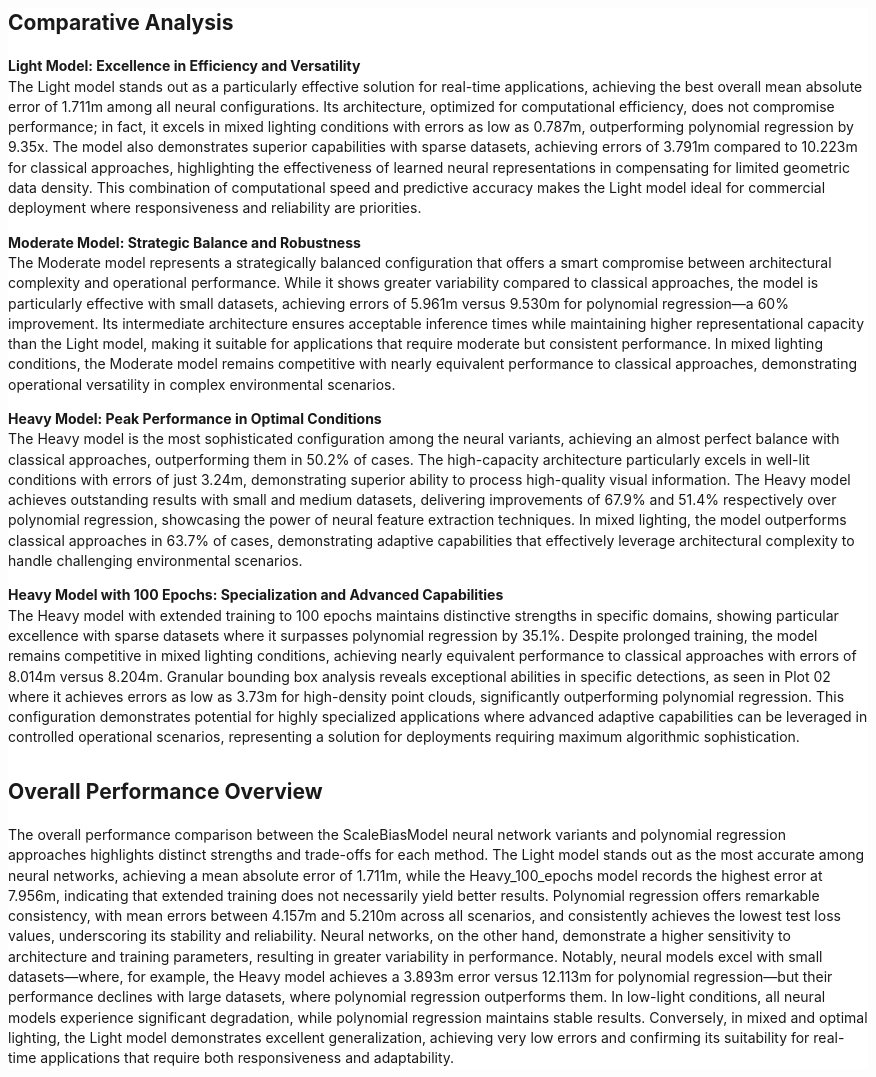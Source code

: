 ## Comparative Analysis

**Light Model: Excellence in Efficiency and Versatility**  
The Light model stands out as a particularly effective solution for real-time applications, achieving the best overall mean absolute error of 1.711m among all neural configurations. Its architecture, optimized for computational efficiency, does not compromise performance; in fact, it excels in mixed lighting conditions with errors as low as 0.787m, outperforming polynomial regression by 9.35x. The model also demonstrates superior capabilities with sparse datasets, achieving errors of 3.791m compared to 10.223m for classical approaches, highlighting the effectiveness of learned neural representations in compensating for limited geometric data density. This combination of computational speed and predictive accuracy makes the Light model ideal for commercial deployment where responsiveness and reliability are priorities.

**Moderate Model: Strategic Balance and Robustness**  
The Moderate model represents a strategically balanced configuration that offers a smart compromise between architectural complexity and operational performance. While it shows greater variability compared to classical approaches, the model is particularly effective with small datasets, achieving errors of 5.961m versus 9.530m for polynomial regression—a 60% improvement. Its intermediate architecture ensures acceptable inference times while maintaining higher representational capacity than the Light model, making it suitable for applications that require moderate but consistent performance. In mixed lighting conditions, the Moderate model remains competitive with nearly equivalent performance to classical approaches, demonstrating operational versatility in complex environmental scenarios.

**Heavy Model: Peak Performance in Optimal Conditions**  
The Heavy model is the most sophisticated configuration among the neural variants, achieving an almost perfect balance with classical approaches, outperforming them in 50.2% of cases. The high-capacity architecture particularly excels in well-lit conditions with errors of just 3.24m, demonstrating superior ability to process high-quality visual information. The Heavy model achieves outstanding results with small and medium datasets, delivering improvements of 67.9% and 51.4% respectively over polynomial regression, showcasing the power of neural feature extraction techniques. In mixed lighting, the model outperforms classical approaches in 63.7% of cases, demonstrating adaptive capabilities that effectively leverage architectural complexity to handle challenging environmental scenarios.

**Heavy Model with 100 Epochs: Specialization and Advanced Capabilities**  
The Heavy model with extended training to 100 epochs maintains distinctive strengths in specific domains, showing particular excellence with sparse datasets where it surpasses polynomial regression by 35.1%. Despite prolonged training, the model remains competitive in mixed lighting conditions, achieving nearly equivalent performance to classical approaches with errors of 8.014m versus 8.204m. Granular bounding box analysis reveals exceptional abilities in specific detections, as seen in Plot 02 where it achieves errors as low as 3.73m for high-density point clouds, significantly outperforming polynomial regression. This configuration demonstrates potential for highly specialized applications where advanced adaptive capabilities can be leveraged in controlled operational scenarios, representing a solution for deployments requiring maximum algorithmic sophistication.

## Overall Performance Overview
The overall performance comparison between the ScaleBiasModel neural network variants and polynomial regression approaches highlights distinct strengths and trade-offs for each method. The Light model stands out as the most accurate among neural networks, achieving a mean absolute error of 1.711m, while the Heavy_100_epochs model records the highest error at 7.956m, indicating that extended training does not necessarily yield better results. Polynomial regression offers remarkable consistency, with mean errors between 4.157m and 5.210m across all scenarios, and consistently achieves the lowest test loss values, underscoring its stability and reliability. Neural networks, on the other hand, demonstrate a higher sensitivity to architecture and training parameters, resulting in greater variability in performance. Notably, neural models excel with small datasets—where, for example, the Heavy model achieves a 3.893m error versus 12.113m for polynomial regression—but their performance declines with large datasets, where polynomial regression outperforms them. In low-light conditions, all neural models experience significant degradation, while polynomial regression maintains stable results. Conversely, in mixed and optimal lighting, the Light model demonstrates excellent generalization, achieving very low errors and confirming its suitability for real-time applications that require both responsiveness and adaptability.
